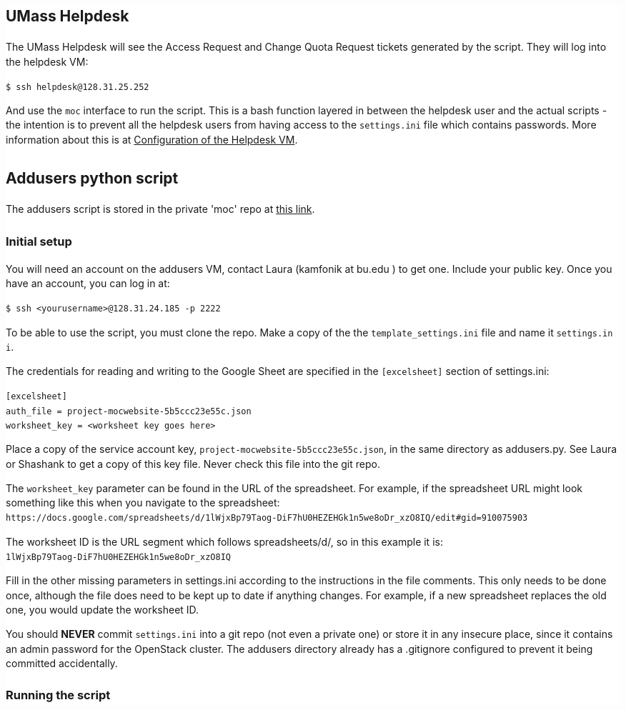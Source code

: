 ## UMass Helpdesk

The UMass Helpdesk will see the Access Request and Change Quota Request tickets generated by the script.  They will log into the helpdesk VM:

    $ ssh helpdesk@128.31.25.252

And use the `moc` interface to run the script.  This is a bash function layered in between the helpdesk user and the actual scripts - the intention is to prevent all the helpdesk users from having access to the `settings.ini` file which contains passwords.  More information about this is at [Configuration of the Helpdesk VM](Configuration-of-the-Helpdesk-VM.html).

## Addusers python script

The addusers script is stored in the private 'moc' repo at [this link][addusers.py].

### Initial setup
You will need an account on the addusers VM, contact Laura (kamfonik at bu.edu ) to get one.  Include your public key.  Once you have an account, you can log in at:  

    $ ssh <yourusername>@128.31.24.185 -p 2222

To be able to use the script, you must clone the repo.  Make a copy of the the `template_settings.ini` file and name it `settings.ini`. 

The credentials for reading and writing to the Google Sheet are specified in the `[excelsheet]` section of settings.ini:

    [excelsheet]
    auth_file = project-mocwebsite-5b5ccc23e55c.json
    worksheet_key = <worksheet key goes here>

Place a copy of the service account key, `project-mocwebsite-5b5ccc23e55c.json`, in the same directory as addusers.py.  See Laura or Shashank to get a copy of this key file.  Never check this file into the git repo.

The `worksheet_key` parameter can be found in the URL of the spreadsheet.  For example, if the spreadsheet URL might look something like this when you navigate to the spreadsheet:    
`https://docs.google.com/spreadsheets/d/1lWjxBp79Taog-DiF7hU0HEZEHGk1n5we8oDr_xzO8IQ/edit#gid=910075903`

The worksheet ID is the URL segment which follows spreadsheets/d/, so in this example it is:    
`1lWjxBp79Taog-DiF7hU0HEZEHGk1n5we8oDr_xzO8IQ`

Fill in the other missing parameters in settings.ini according to the instructions in the file comments.  This only needs to be done once, although the file does need to be kept up to date if anything changes.  For example, if a new spreadsheet replaces the old one, you would update the worksheet ID.

You should **NEVER** commit `settings.ini` into a git repo (not even a private one) or store it in any insecure place, since it contains an admin password for the OpenStack cluster.  The addusers directory already has a .gitignore configured to prevent it being committed accidentally.  

### Running the script


[Google Spreadsheet]: https://docs.google.com/spreadsheets/d/1lWjxBp79Taog-DiF7hU0HEZEHGk1n5we8oDr_xzO8IQ
[Google Form]: https://docs.google.com/forms/d/1-Kkx9qbsNT4-gWd8_VUVEPO420Or6L8RhpVTyke5svI
[addusers.py]: https://github.com/CCI-MOC/moc/tree/master/scripts/addusers
[Google Developer's Console]: https://console.developers.google.com/
[signup form]: http://massopen.cloud/blog/user-account-request-form/
[setpass github]: https://github.com/CCI-MOC/setpass
[moc-openstack-tools]: https://github.com/CCI-MOC/moc-openstack-tools
[spreadsheet]: #google-spreadsheet
[addusers script]: #addusers-python-script
[form]: #google-form
[wordpress plugin]: #wordpress-plugin
[setpass]: #setpass-service
[password-reset]: #reset-a-password
[helpdesk notification script]: #helpdesk-notification-script
[UMass helpdesk]: #umass-helpdesk